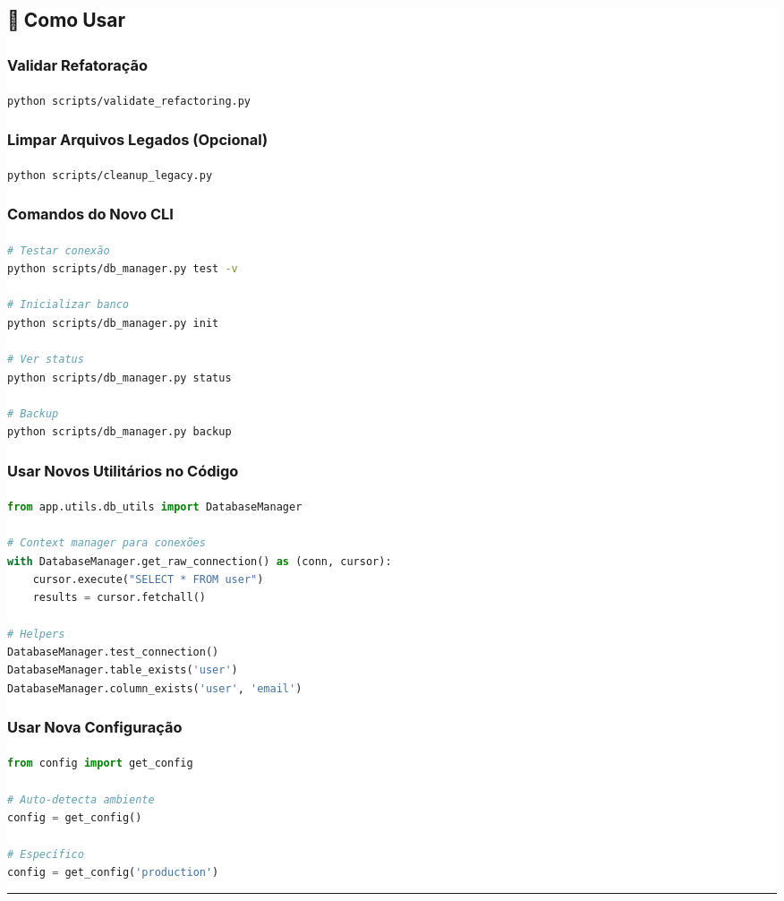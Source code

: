 ## 🚀 Como Usar

### Validar Refatoração
```bash
python scripts/validate_refactoring.py
```

### Limpar Arquivos Legados (Opcional)
```bash
python scripts/cleanup_legacy.py
```

### Comandos do Novo CLI
```bash
# Testar conexão
python scripts/db_manager.py test -v

# Inicializar banco
python scripts/db_manager.py init

# Ver status
python scripts/db_manager.py status

# Backup
python scripts/db_manager.py backup
```

### Usar Novos Utilitários no Código
```python
from app.utils.db_utils import DatabaseManager

# Context manager para conexões
with DatabaseManager.get_raw_connection() as (conn, cursor):
    cursor.execute("SELECT * FROM user")
    results = cursor.fetchall()

# Helpers
DatabaseManager.test_connection()
DatabaseManager.table_exists('user')
DatabaseManager.column_exists('user', 'email')
```

### Usar Nova Configuração
```python
from config import get_config

# Auto-detecta ambiente
config = get_config()

# Específico
config = get_config('production')
```

---